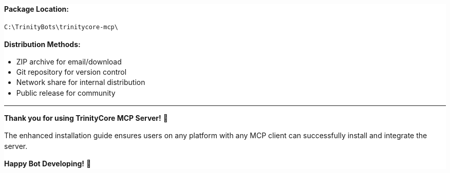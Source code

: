 **Package Location:**
```
C:\TrinityBots\trinitycore-mcp\
```

**Distribution Methods:**
- ZIP archive for email/download
- Git repository for version control
- Network share for internal distribution
- Public release for community

---

**Thank you for using TrinityCore MCP Server!** 🎊

The enhanced installation guide ensures users on any platform with any MCP client can successfully install and integrate the server.

**Happy Bot Developing!** 🤖
